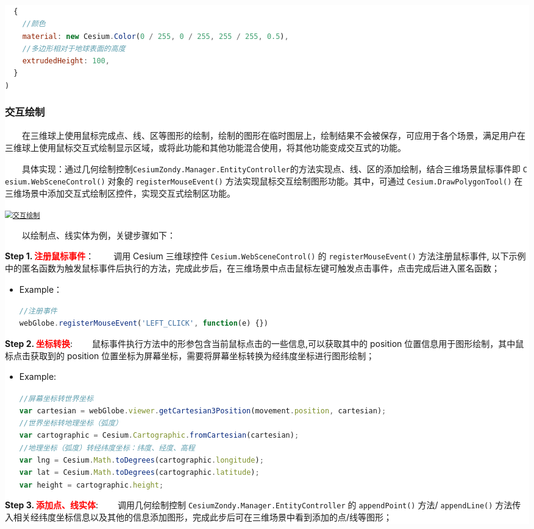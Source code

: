   ```javascript
    {
      //颜色
      material: new Cesium.Color(0 / 255, 0 / 255, 255 / 255, 0.5),
      //多边形相对于地球表面的高度
      extrudedHeight: 100,
    }
  )
  ```


### 交互绘制

&ensp;&ensp;&ensp;&ensp;在三维球上使用鼠标完成点、线、区等图形的绘制，绘制的图形在临时图层上，绘制结果不会被保存，可应用于各个场景，满足用户在三维球上使用鼠标交互式绘制显示区域，或将此功能和其他功能混合使用，将其他功能变成交互式的功能。

&ensp;&ensp;&ensp;&ensp;具体实现：通过几何绘制控制`CesiumZondy.Manager.EntityController`的方法实现点、线、区的添加绘制，结合三维场景鼠标事件即 `Cesium.WebSceneControl()` 对象的 `registerMouseEvent()` 方法实现鼠标交互绘制图形功能。其中，可通过 `Cesium.DrawPolygonTool()` 在三维场景中添加交互式绘制区控件，实现交互式绘制区功能。

<a href="http://develop.smaryun.com/#/demo/cesium/drawGraphic/drawGraphic-interaction" target="_blank">
 <img src="./static/demo/cesium/source/img/dev/1207-drawGraphic-interaction.png" alt="交互绘制" style="zoom:80%;" />
</a>

&ensp;&ensp;&ensp;&ensp;以绘制点、线实体为例，关键步骤如下：


**Step 1. <font color=red>注册鼠标事件</font>**：
&ensp;&ensp;&ensp;&ensp;调用 Cesium 三维球控件 `Cesium.WebSceneControl()` 的 `registerMouseEvent()` 方法注册鼠标事件, 以下示例中的匿名函数为触发鼠标事件后执行的方法，完成此步后，在三维场景中点击鼠标左键可触发点击事件，点击完成后进入匿名函数；

- Example：
  ```Javascript
  //注册事件
  webGlobe.registerMouseEvent('LEFT_CLICK', function(e) {})
  ```

**Step 2. <font color=red>坐标转换</font>**:
&ensp;&ensp;&ensp;&ensp;鼠标事件执行方法中的形参包含当前鼠标点击的一些信息,可以获取其中的 position 位置信息用于图形绘制，其中鼠标点击获取到的 position 位置坐标为屏幕坐标，需要将屏幕坐标转换为经纬度坐标进行图形绘制；

- Example:
  ```Javascript
  //屏幕坐标转世界坐标
  var cartesian = webGlobe.viewer.getCartesian3Position(movement.position, cartesian);
  //世界坐标转地理坐标（弧度）
  var cartographic = Cesium.Cartographic.fromCartesian(cartesian);
  //地理坐标（弧度）转经纬度坐标：纬度、经度、高程
  var lng = Cesium.Math.toDegrees(cartographic.longitude);
  var lat = Cesium.Math.toDegrees(cartographic.latitude);
  var height = cartographic.height;
  ```

**Step 3. <font color=red>添加点、线实体</font>**:
&ensp;&ensp;&ensp;&ensp;调用几何绘制控制 `CesiumZondy.Manager.EntityController` 的 `appendPoint()` 方法/ `appendLine()` 方法传入相关经纬度坐标信息以及其他的信息添加图形，完成此步后可在三维场景中看到添加的点/线等图形；
